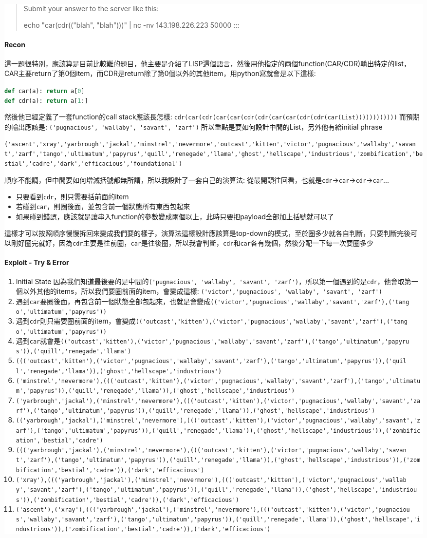 > 
> Submit your answer to the server like this:
> 
> echo "car(cdr(("blah", "blah")))" | nc -nv 143.198.226.223 50000
:::

#### Recon
這一題很特別，應該算是目前比較難的題目，他主要是介紹了LISP這個語言，然後用他指定的兩個function(CAR/CDR)輸出特定的list，CAR主要return了第0個item，而CDR是return除了第0個以外的其他item，用python寫就會是以下這樣:
```python
def car(a): return a[0]
def cdr(a): return a[1:]
```
然後他已經定義了一套function的call stack應該長怎樣: `cdr(car(cdr(car(car(cdr(cdr(car(car(cdr(cdr(car(List))))))))))))`
而預期的輸出應該是: `('pugnacious', 'wallaby', 'savant', 'zarf')`
所以重點是要如何設計中間的List，另外他有給initial phrase
```
('ascent','xray','yarbrough','jackal','minstrel','nevermore','outcast','kitten','victor','pugnacious','wallaby','savant','zarf','tango','ultimatum','papyrus','quill','renegade','llama','ghost','hellscape','industrious','zombification','bestial','cadre','dark','efficacious','foundational')
```
順序不能調，但中間要如何增減括號都無所謂，所以我設計了一套自己的演算法:
從最開頭往回看，也就是`cdr`→`car`→`cdr`→`car`...
* 只要看到`cdr`，則只需要括前面的item
* 若碰到`car`，則圈後面，並包含前一個狀態所有東西包起來
* 如果碰到錯誤，應該就是讓串入function的參數變成兩個以上，此時只要把payload全部加上括號就可以了

這樣才可以按照順序慢慢拆回來變成我們要的樣子，演算法這樣設計應該算是top-down的模式，至於圈多少就各自判斷，只要判斷完後可以剛好圈完就好，因為`cdr`主要是往前圈，`car`是往後圈，所以我會判斷，`cdr`和`car`各有幾個，然後分配一下每一次要圈多少

#### Exploit - Try & Error
1. Initial State
    因為我們知道最後要的是中間的`('pugnacious', 'wallaby', 'savant', 'zarf')`，所以第一個遇到的是`cdr`，他會取第一個以外其他的items，所以我們要圈前面的item，會變成這樣:
    `('victor','pugnacious', 'wallaby', 'savant', 'zarf')`
2. 遇到`car`要圈後面，再包含前一個狀態全部包起來，也就是會變成`(('victor','pugnacious','wallaby','savant','zarf'),('tango','ultimatum','papyrus'))`
3. 遇到`cdr`則只需要圈前面的item，會變成`(('outcast','kitten'),('victor','pugnacious','wallaby','savant','zarf'),('tango','ultimatum','papyrus'))`
4. 遇到`car`就會是`(('outcast','kitten'),('victor','pugnacious','wallaby','savant','zarf'),('tango','ultimatum','papyrus')),('quill','renegade','llama')`
5. `((('outcast','kitten'),('victor','pugnacious','wallaby','savant','zarf'),('tango','ultimatum','papyrus')),('quill','renegade','llama')),('ghost','hellscape','industrious')`
6. `('minstrel','nevermore'),((('outcast','kitten'),('victor','pugnacious','wallaby','savant','zarf'),('tango','ultimatum','papyrus')),('quill','renegade','llama')),('ghost','hellscape','industrious')`
7. `('yarbrough','jackal'),('minstrel','nevermore'),((('outcast','kitten'),('victor','pugnacious','wallaby','savant','zarf'),('tango','ultimatum','papyrus')),('quill','renegade','llama')),('ghost','hellscape','industrious')`
8. `(('yarbrough','jackal'),('minstrel','nevermore'),((('outcast','kitten'),('victor','pugnacious','wallaby','savant','zarf'),('tango','ultimatum','papyrus')),('quill','renegade','llama')),('ghost','hellscape','industrious')),('zombification','bestial','cadre')`
9. `((('yarbrough','jackal'),('minstrel','nevermore'),((('outcast','kitten'),('victor','pugnacious','wallaby','savant','zarf'),('tango','ultimatum','papyrus')),('quill','renegade','llama')),('ghost','hellscape','industrious')),('zombification','bestial','cadre')),('dark','efficacious')`
10. `('xray'),((('yarbrough','jackal'),('minstrel','nevermore'),((('outcast','kitten'),('victor','pugnacious','wallaby','savant','zarf'),('tango','ultimatum','papyrus')),('quill','renegade','llama')),('ghost','hellscape','industrious')),('zombification','bestial','cadre')),('dark','efficacious')`
11. `('ascent'),('xray'),((('yarbrough','jackal'),('minstrel','nevermore'),((('outcast','kitten'),('victor','pugnacious','wallaby','savant','zarf'),('tango','ultimatum','papyrus')),('quill','renegade','llama')),('ghost','hellscape','industrious')),('zombification','bestial','cadre')),('dark','efficacious')`
